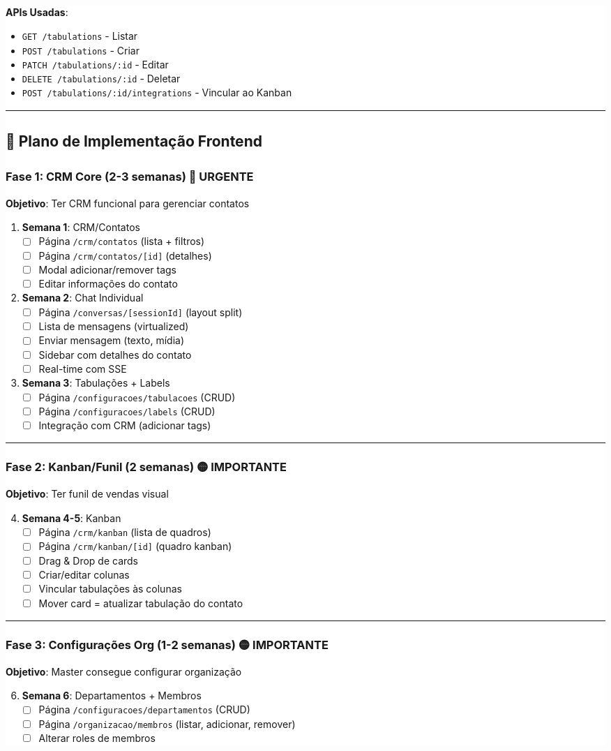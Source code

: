 **APIs Usadas**:
- `GET /tabulations` - Listar
- `POST /tabulations` - Criar
- `PATCH /tabulations/:id` - Editar
- `DELETE /tabulations/:id` - Deletar
- `POST /tabulations/:id/integrations` - Vincular ao Kanban

---

## 🚀 Plano de Implementação Frontend

### Fase 1: CRM Core (2-3 semanas) 🔴 URGENTE

**Objetivo**: Ter CRM funcional para gerenciar contatos

1. **Semana 1**: CRM/Contatos
   - [ ] Página `/crm/contatos` (lista + filtros)
   - [ ] Página `/crm/contatos/[id]` (detalhes)
   - [ ] Modal adicionar/remover tags
   - [ ] Editar informações do contato

2. **Semana 2**: Chat Individual
   - [ ] Página `/conversas/[sessionId]` (layout split)
   - [ ] Lista de mensagens (virtualized)
   - [ ] Enviar mensagem (texto, mídia)
   - [ ] Sidebar com detalhes do contato
   - [ ] Real-time com SSE

3. **Semana 3**: Tabulações + Labels
   - [ ] Página `/configuracoes/tabulacoes` (CRUD)
   - [ ] Página `/configuracoes/labels` (CRUD)
   - [ ] Integração com CRM (adicionar tags)

---

### Fase 2: Kanban/Funil (2 semanas) 🟡 IMPORTANTE

**Objetivo**: Ter funil de vendas visual

4. **Semana 4-5**: Kanban
   - [ ] Página `/crm/kanban` (lista de quadros)
   - [ ] Página `/crm/kanban/[id]` (quadro kanban)
   - [ ] Drag & Drop de cards
   - [ ] Criar/editar colunas
   - [ ] Vincular tabulações às colunas
   - [ ] Mover card = atualizar tabulação do contato

---

### Fase 3: Configurações Org (1-2 semanas) 🟡 IMPORTANTE

**Objetivo**: Master consegue configurar organização

6. **Semana 6**: Departamentos + Membros
   - [ ] Página `/configuracoes/departamentos` (CRUD)
   - [ ] Página `/organizacao/membros` (listar, adicionar, remover)
   - [ ] Alterar roles de membros
